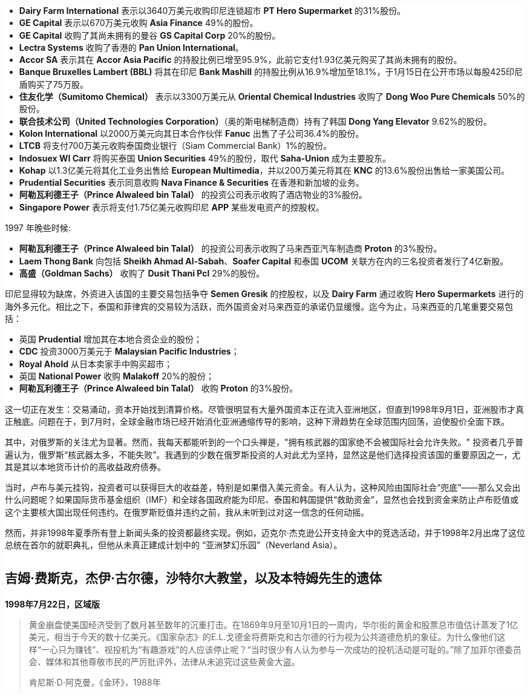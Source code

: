 - **Dairy Farm International** 表示以3640万美元收购印尼连锁超市 **PT Hero Supermarket** 的31%股份。
- **GE Capital** 表示以670万美元收购 **Asia Finance** 49%的股份。
- **GE Capital** 收购了其尚未拥有的曼谷 **GS Capital Corp** 20%的股份。
- **Lectra Systems** 收购了香港的 **Pan Union International**。
- **Accor SA** 表示其在 **Accor Asia Pacific** 的持股比例已增至95.9%，此前它支付1.93亿美元购买了其尚未拥有的股份。
- **Banque Bruxelles Lambert (BBL)** 将其在印尼 **Bank Mashill** 的持股比例从16.9%增加至18.1%，于1月15日在公开市场以每股425印尼盾购买了75万股。
- **住友化学（Sumitomo Chemical）** 表示以3300万美元从 **Oriental Chemical Industries** 收购了 **Dong Woo Pure Chemicals** 50%的股份。
- **联合技术公司（United Technologies Corporation）**（奥的斯电梯制造商）持有了韩国 **Dong Yang Elevator** 9.62%的股份。
- **Kolon International** 以2000万美元向其日本合作伙伴 **Fanuc** 出售了子公司36.4%的股份。
- **LTCB** 将支付700万美元收购泰国商业银行（Siam Commercial Bank）1%的股份。
- **Indosuex WI Carr** 将购买泰国 **Union Securities** 49%的股份，取代 **Saha-Union** 成为主要股东。
- **Kohap** 以1.3亿美元将其化工业务出售给 **European Multimedia**，并以200万美元将其在 **KNC** 的13.6%股份出售给一家美国公司。
- **Prudential Securities** 表示同意收购 **Nava Finance & Securities** 在香港和新加坡的业务。
- **阿勒瓦利德王子（Prince Alwaleed bin Talal）** 的投资公司表示收购了酒店物业的3%股份。
- **Singapore Power** 表示将支付1.75亿美元收购印尼 **APP** 某些发电资产的控股权。

1997 年晚些时候:

- **阿勒瓦利德王子（Prince Alwaleed bin Talal）** 的投资公司表示收购了马来西亚汽车制造商 **Proton** 的3%股份。
- **Laem Thong Bank** 向包括 **Sheikh Ahmad Al-Sabah**、**Soafer Capital** 和泰国 **UCOM** 关联方在内的三名投资者发行了4亿新股。
- **高盛（Goldman Sachs）** 收购了 **Dusit Thani Pcl** 29%的股份。

印尼显得较为缺席，外资进入该国的主要交易包括争夺 **Semen Gresik** 的控股权，以及 **Dairy Farm** 通过收购 **Hero Supermarkets** 进行的海外多元化。相比之下，泰国和菲律宾的交易较为活跃，而外国资金对马来西亚的承诺仍显缓慢。迄今为止，马来西亚的几笔重要交易包括：
- 英国 **Prudential** 增加其在本地合资企业的股份；
- **CDC** 投资3000万美元于 **Malaysian Pacific Industries**；
- **Royal Ahold** 从日本卖家手中购买超市；
- 英国 **National Power** 收购 **Malakoff** 20%的股份；
- **阿勒瓦利德王子（Prince Alwaleed bin Talal）** 收购 **Proton** 的3%股份。

这一切正在发生：交易涌动，资本开始找到清算价格。尽管很明显有大量外国资本正在流入亚洲地区，但直到1998年9月1日，亚洲股市才真正触底。问题在于，到7月时，全球金融市场已经开始消化亚洲通缩传导的影响，这种下滑趋势在全球范围内回荡，迫使股价全面下跌。

其中，对俄罗斯的关注尤为显著。然而，我每天都能听到的一个口头禅是，"拥有核武器的国家绝不会被国际社会允许失败。" 投资者几乎普遍认为，俄罗斯“核武器太多，不能失败”。我遇到的少数在俄罗斯投资的人对此尤为坚持，显然这是他们选择投资该国的重要原因之一，尤其是其以本地货币计价的高收益政府债券。

当时，卢布与美元挂钩，投资者可以获得巨大的收益差，特别是如果借入美元资金。有人认为，这种风险由国际社会“兜底”——那么又会出什么问题呢？如果国际货币基金组织（IMF）和全球各国政府能为印尼、泰国和韩国提供“救助资金”，显然也会找到资金来防止卢布贬值或这个主要核大国出现任何违约。在俄罗斯贬值并违约之前，我从未听到过对这一信念的任何动摇。

然而，并非1998年夏季所有登上新闻头条的投资都最终实现。例如，迈克尔·杰克逊公开支持金大中的竞选活动，并于1998年2月出席了这位总统在首尔的就职典礼，但他从未真正建成计划中的 “亚洲梦幻乐园”（Neverland Asia）。

## 吉姆·费斯克，杰伊·古尔德，沙特尔大教堂，以及本特姆先生的遗体

**1998年7月22日，区域版**

>黄金崩盘使美国经济受到了数月甚至数年的沉重打击。在1869年9月至10月1日的一周内，华尔街的黄金和股票总市值估计蒸发了1亿美元，相当于今天的数十亿美元。《国家杂志》的E.L.戈德金将费斯克和古尔德的行为视为公共道德危机的象征。为什么像他们这样“一心只为赚钱”、视投机为“有趣游戏”的人应该停止呢？“当时很少有人认为参与一次成功的投机活动是可耻的。”除了加菲尔德委员会、媒体和其他尊敬市民的严厉批评外，法律从未追究过这些黄金大盗。
>
>肯尼斯·D·阿克曼，《金环》，1988年
